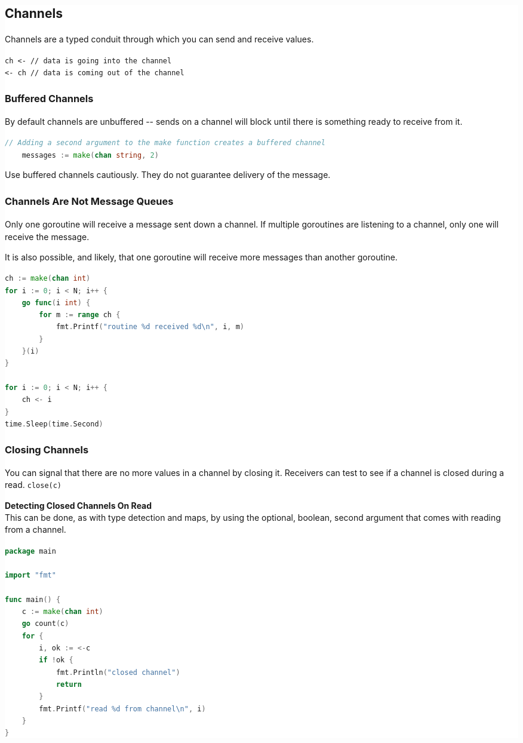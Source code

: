 ## Channels
Channels are a typed conduit through which you can send and receive values.
```
ch <- // data is going into the channel
<- ch // data is coming out of the channel
```

### Buffered Channels
By default channels are unbuffered -- sends on a channel will block until there is something ready to receive from it.

```go
// Adding a second argument to the make function creates a buffered channel
    messages := make(chan string, 2)
```
Use buffered channels cautiously. They do not guarantee delivery of the message.

### Channels Are Not Message Queues  
Only one goroutine will receive a message sent down a channel. If multiple goroutines are listening to a channel, only one will receive the message.  
  
It is also possible, and likely, that one goroutine will receive more messages than another goroutine.
```go
ch := make(chan int)
for i := 0; i < N; i++ {
	go func(i int) {
		for m := range ch {
			fmt.Printf("routine %d received %d\n", i, m)
		}
	}(i)
}

for i := 0; i < N; i++ {
	ch <- i
}
time.Sleep(time.Second)
```
### Closing Channels
You can signal that there are no more values in a channel by closing it. Receivers can test to see if a channel is closed during a read.
```close(c)```  

**Detecting Closed Channels On Read**  
This can be done, as with type detection and maps, by using the optional, boolean, second argument that comes with reading from a channel.
```go
package main

import "fmt"

func main() {
	c := make(chan int)
	go count(c)
	for {
		i, ok := <-c
		if !ok {
			fmt.Println("closed channel")
			return
		}
		fmt.Printf("read %d from channel\n", i)
	}
}

```
